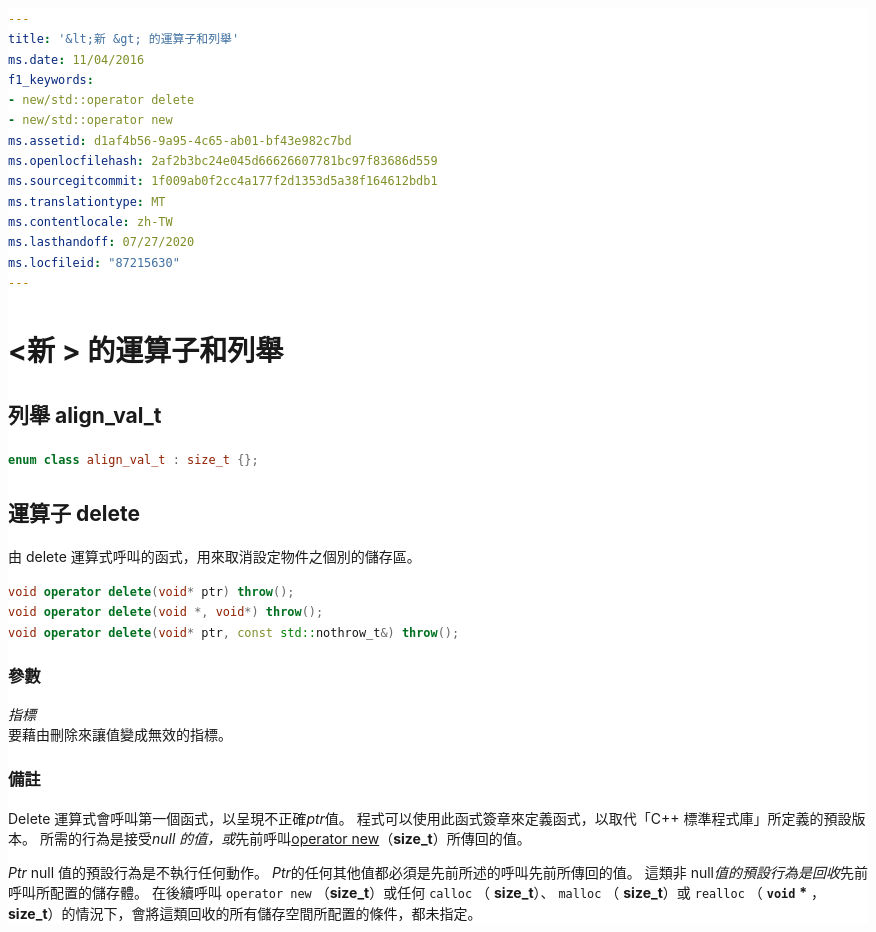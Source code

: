 ```yaml
---
title: '&lt;新 &gt; 的運算子和列舉'
ms.date: 11/04/2016
f1_keywords:
- new/std::operator delete
- new/std::operator new
ms.assetid: d1af4b56-9a95-4c65-ab01-bf43e982c7bd
ms.openlocfilehash: 2af2b3bc24e045d66626607781bc97f83686d559
ms.sourcegitcommit: 1f009ab0f2cc4a177f2d1353d5a38f164612bdb1
ms.translationtype: MT
ms.contentlocale: zh-TW
ms.lasthandoff: 07/27/2020
ms.locfileid: "87215630"
---
```

# <a name="ltnewgt-operators-and-enums"></a>&lt;新 &gt; 的運算子和列舉

## <a name="enum-align_val_t"></a><a name="op_align_val_t"></a>列舉 align_val_t

```cpp
enum class align_val_t : size_t {};
```

## <a name="operator-delete"></a><a name="op_delete"></a>運算子 delete

由 delete 運算式呼叫的函式，用來取消設定物件之個別的儲存區。

```cpp
void operator delete(void* ptr) throw();
void operator delete(void *, void*) throw();
void operator delete(void* ptr, const std::nothrow_t&) throw();
```

### <a name="parameters"></a>參數

*指標*\
要藉由刪除來讓值變成無效的指標。

### <a name="remarks"></a>備註

Delete 運算式會呼叫第一個函式，以呈現不正確*ptr*值。 程式可以使用此函式簽章來定義函式，以取代「C++ 標準程式庫」所定義的預設版本。 所需的行為是接受*null 的值，或*先前呼叫[operator new](../standard-library/new-operators.md#op_new)（**size_t**）所傳回的值。

*Ptr* null 值的預設行為是不執行任何動作。 *Ptr*的任何其他值都必須是先前所述的呼叫先前所傳回的值。 這類非 null*值的預設行為是回收*先前呼叫所配置的儲存體。 在後續呼叫 `operator new` （**size_t**）或任何 `calloc` （ **size_t**）、 `malloc` （ **size_t**）或 `realloc` （ **`void`** <strong>\*</strong> ， **size_t**）的情況下，會將這類回收的所有儲存空間所配置的條件，都未指定。
